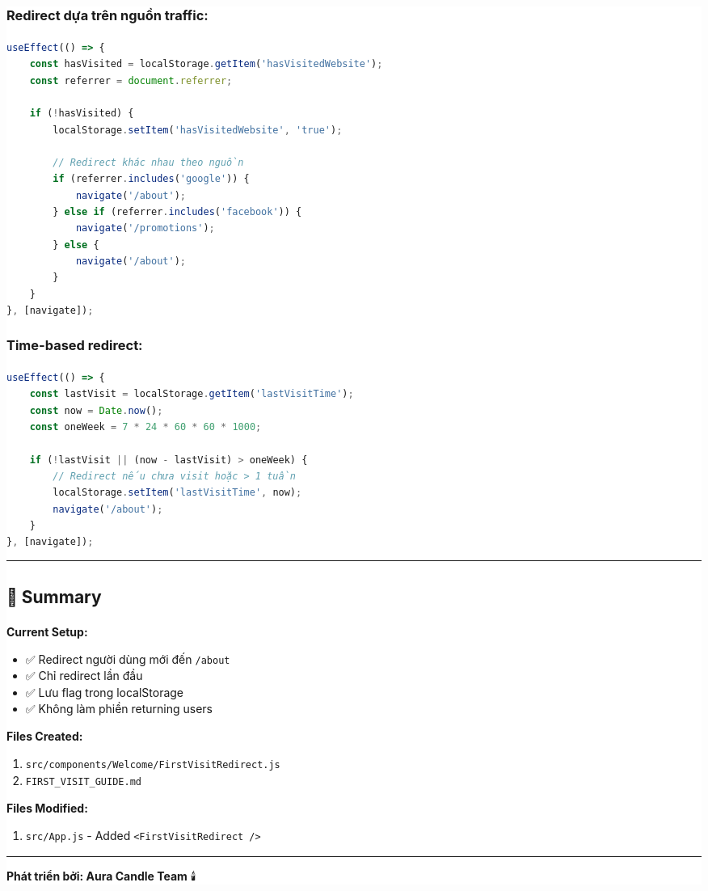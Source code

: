 ### **Redirect dựa trên nguồn traffic:**

```javascript
useEffect(() => {
    const hasVisited = localStorage.getItem('hasVisitedWebsite');
    const referrer = document.referrer;
    
    if (!hasVisited) {
        localStorage.setItem('hasVisitedWebsite', 'true');
        
        // Redirect khác nhau theo nguồn
        if (referrer.includes('google')) {
            navigate('/about');
        } else if (referrer.includes('facebook')) {
            navigate('/promotions');
        } else {
            navigate('/about');
        }
    }
}, [navigate]);
```

### **Time-based redirect:**

```javascript
useEffect(() => {
    const lastVisit = localStorage.getItem('lastVisitTime');
    const now = Date.now();
    const oneWeek = 7 * 24 * 60 * 60 * 1000;
    
    if (!lastVisit || (now - lastVisit) > oneWeek) {
        // Redirect nếu chưa visit hoặc > 1 tuần
        localStorage.setItem('lastVisitTime', now);
        navigate('/about');
    }
}, [navigate]);
```

---

## 📝 Summary

**Current Setup:**
- ✅ Redirect người dùng mới đến `/about`
- ✅ Chỉ redirect lần đầu
- ✅ Lưu flag trong localStorage
- ✅ Không làm phiền returning users

**Files Created:**
1. `src/components/Welcome/FirstVisitRedirect.js`
2. `FIRST_VISIT_GUIDE.md`

**Files Modified:**
1. `src/App.js` - Added `<FirstVisitRedirect />`

---

**Phát triển bởi: Aura Candle Team** 🕯️

